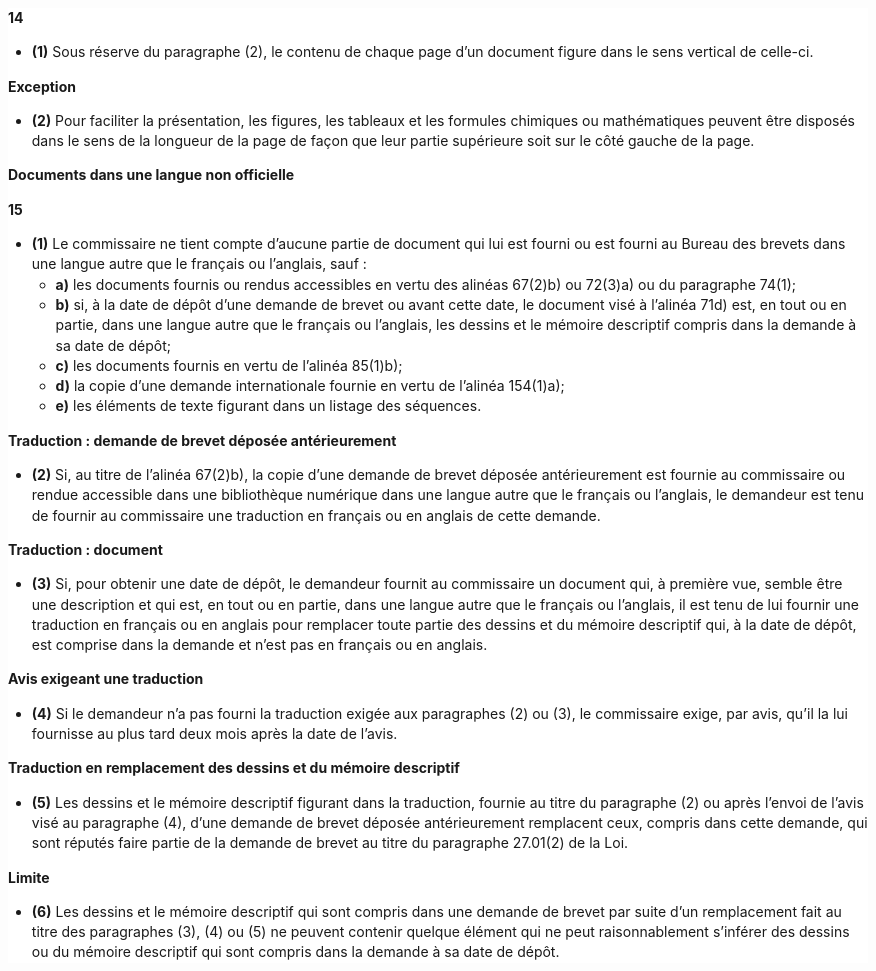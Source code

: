 **14** 

- **(1)** Sous réserve du paragraphe (2), le contenu de chaque page d’un document figure dans le sens vertical de celle-ci.

**Exception**

- **(2)** Pour faciliter la présentation, les figures, les tableaux et les formules chimiques ou mathématiques peuvent être disposés dans le sens de la longueur de la page de façon que leur partie supérieure soit sur le côté gauche de la page.




**Documents dans une langue non officielle**

**15** 

- **(1)** Le commissaire ne tient compte d’aucune partie de document qui lui est fourni ou est fourni au Bureau des brevets dans une langue autre que le français ou l’anglais, sauf :
	- **a)** les documents fournis ou rendus accessibles en vertu des alinéas 67(2)b) ou 72(3)a) ou du paragraphe 74(1);
	- **b)** si, à la date de dépôt d’une demande de brevet ou avant cette date, le document visé à l’alinéa 71d) est, en tout ou en partie, dans une langue autre que le français ou l’anglais, les dessins et le mémoire descriptif compris dans la demande à sa date de dépôt;
	- **c)** les documents fournis en vertu de l’alinéa 85(1)b);
	- **d)** la copie d’une demande internationale fournie en vertu de l’alinéa 154(1)a);
	- **e)** les éléments de texte figurant dans un listage des séquences.

**Traduction : demande de brevet déposée antérieurement**

- **(2)** Si, au titre de l’alinéa 67(2)b), la copie d’une demande de brevet déposée antérieurement est fournie au commissaire ou rendue accessible dans une bibliothèque numérique dans une langue autre que le français ou l’anglais, le demandeur est tenu de fournir au commissaire une traduction en français ou en anglais de cette demande.

**Traduction : document**

- **(3)** Si, pour obtenir une date de dépôt, le demandeur fournit au commissaire un document qui, à première vue, semble être une description et qui est, en tout ou en partie, dans une langue autre que le français ou l’anglais, il est tenu de lui fournir une traduction en français ou en anglais pour remplacer toute partie des dessins et du mémoire descriptif qui, à la date de dépôt, est comprise dans la demande et n’est pas en français ou en anglais.

**Avis exigeant une traduction**

- **(4)** Si le demandeur n’a pas fourni la traduction exigée aux paragraphes (2) ou (3), le commissaire exige, par avis, qu’il la lui fournisse au plus tard deux mois après la date de l’avis.

**Traduction en remplacement des dessins et du mémoire descriptif**

- **(5)** Les dessins et le mémoire descriptif figurant dans la traduction, fournie au titre du paragraphe (2) ou après l’envoi de l’avis visé au paragraphe (4), d’une demande de brevet déposée antérieurement remplacent ceux, compris dans cette demande, qui sont réputés faire partie de la demande de brevet au titre du paragraphe 27.01(2) de la Loi.

**Limite**

- **(6)** Les dessins et le mémoire descriptif qui sont compris dans une demande de brevet par suite d’un remplacement fait au titre des paragraphes (3), (4) ou (5) ne peuvent contenir quelque élément qui ne peut raisonnablement s’inférer des dessins ou du mémoire descriptif qui sont compris dans la demande à sa date de dépôt.
